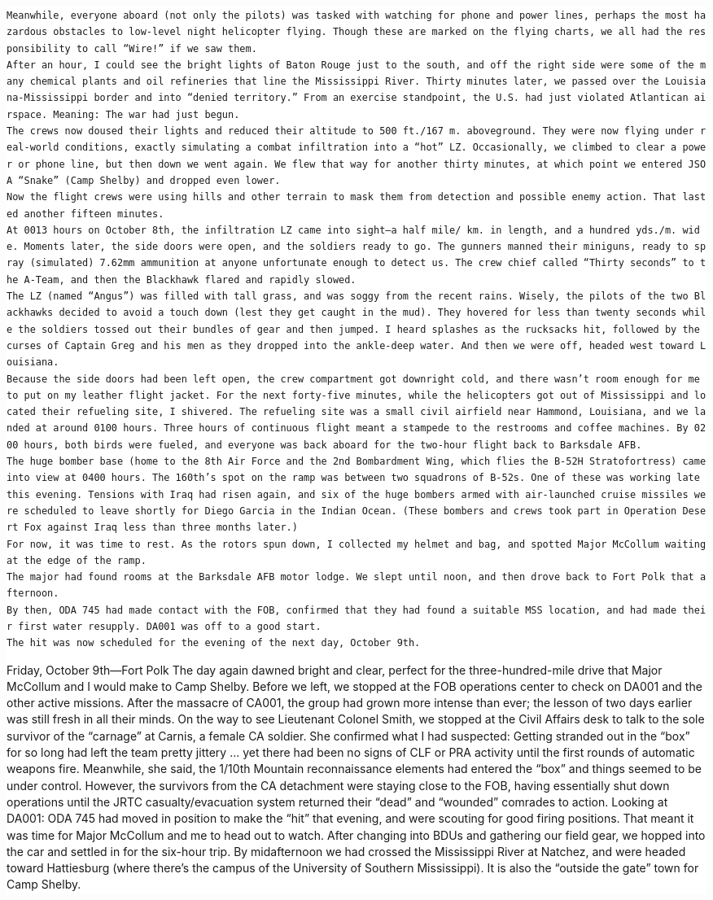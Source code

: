     Meanwhile, everyone aboard (not only the pilots) was tasked with watching for phone and power lines, perhaps the most hazardous obstacles to low-level night helicopter flying. Though these are marked on the flying charts, we all had the responsibility to call “Wire!” if we saw them.
    After an hour, I could see the bright lights of Baton Rouge just to the south, and off the right side were some of the many chemical plants and oil refineries that line the Mississippi River. Thirty minutes later, we passed over the Louisiana-Mississippi border and into “denied territory.” From an exercise standpoint, the U.S. had just violated Atlantican airspace. Meaning: The war had just begun.
    The crews now doused their lights and reduced their altitude to 500 ft./167 m. aboveground. They were now flying under real-world conditions, exactly simulating a combat infiltration into a “hot” LZ. Occasionally, we climbed to clear a power or phone line, but then down we went again. We flew that way for another thirty minutes, at which point we entered JSOA “Snake” (Camp Shelby) and dropped even lower.
    Now the flight crews were using hills and other terrain to mask them from detection and possible enemy action. That lasted another fifteen minutes.
    At 0013 hours on October 8th, the infiltration LZ came into sight—a half mile/ km. in length, and a hundred yds./m. wide. Moments later, the side doors were open, and the soldiers ready to go. The gunners manned their miniguns, ready to spray (simulated) 7.62mm ammunition at anyone unfortunate enough to detect us. The crew chief called “Thirty seconds” to the A-Team, and then the Blackhawk flared and rapidly slowed.
    The LZ (named “Angus”) was filled with tall grass, and was soggy from the recent rains. Wisely, the pilots of the two Blackhawks decided to avoid a touch down (lest they get caught in the mud). They hovered for less than twenty seconds while the soldiers tossed out their bundles of gear and then jumped. I heard splashes as the rucksacks hit, followed by the curses of Captain Greg and his men as they dropped into the ankle-deep water. And then we were off, headed west toward Louisiana.
    Because the side doors had been left open, the crew compartment got downright cold, and there wasn’t room enough for me to put on my leather flight jacket. For the next forty-five minutes, while the helicopters got out of Mississippi and located their refueling site, I shivered. The refueling site was a small civil airfield near Hammond, Louisiana, and we landed at around 0100 hours. Three hours of continuous flight meant a stampede to the restrooms and coffee machines. By 0200 hours, both birds were fueled, and everyone was back aboard for the two-hour flight back to Barksdale AFB.
    The huge bomber base (home to the 8th Air Force and the 2nd Bombardment Wing, which flies the B-52H Stratofortress) came into view at 0400 hours. The 160th’s spot on the ramp was between two squadrons of B-52s. One of these was working late this evening. Tensions with Iraq had risen again, and six of the huge bombers armed with air-launched cruise missiles were scheduled to leave shortly for Diego Garcia in the Indian Ocean. (These bombers and crews took part in Operation Desert Fox against Iraq less than three months later.)
    For now, it was time to rest. As the rotors spun down, I collected my helmet and bag, and spotted Major McCollum waiting at the edge of the ramp.
    The major had found rooms at the Barksdale AFB motor lodge. We slept until noon, and then drove back to Fort Polk that afternoon.
    By then, ODA 745 had made contact with the FOB, confirmed that they had found a suitable MSS location, and had made their first water resupply. DA001 was off to a good start.
    The hit was now scheduled for the evening of the next day, October 9th.
Friday, October 9th—Fort Polk
    The day again dawned bright and clear, perfect for the three-hundred-mile drive that Major McCollum and I would make to Camp Shelby. Before we left, we stopped at the FOB operations center to check on DA001 and the other active missions. After the massacre of CA001, the group had grown more intense than ever; the lesson of two days earlier was still fresh in all their minds. On the way to see Lieutenant Colonel Smith, we stopped at the Civil Affairs desk to talk to the sole survivor of the “carnage” at Carnis, a female CA soldier. She confirmed what I had suspected: Getting stranded out in the “box” for so long had left the team pretty jittery ... yet there had been no signs of CLF or PRA activity until the first rounds of automatic weapons fire. Meanwhile, she said, the 1/10th Mountain reconnaissance elements had entered the “box” and things seemed to be under control. However, the survivors from the CA detachment were staying close to the FOB, having essentially shut down operations until the JRTC casualty/evacuation system returned their “dead” and “wounded” comrades to action.
    Looking at DA001: ODA 745 had moved in position to make the “hit” that evening, and were scouting for good firing positions. That meant it was time for Major McCollum and me to head out to watch. After changing into BDUs and gathering our field gear, we hopped into the car and settled in for the six-hour trip.
    By midafternoon we had crossed the Mississippi River at Natchez, and were headed toward Hattiesburg (where there’s the campus of the University of Southern Mississippi). It is also the “outside the gate” town for Camp Shelby.